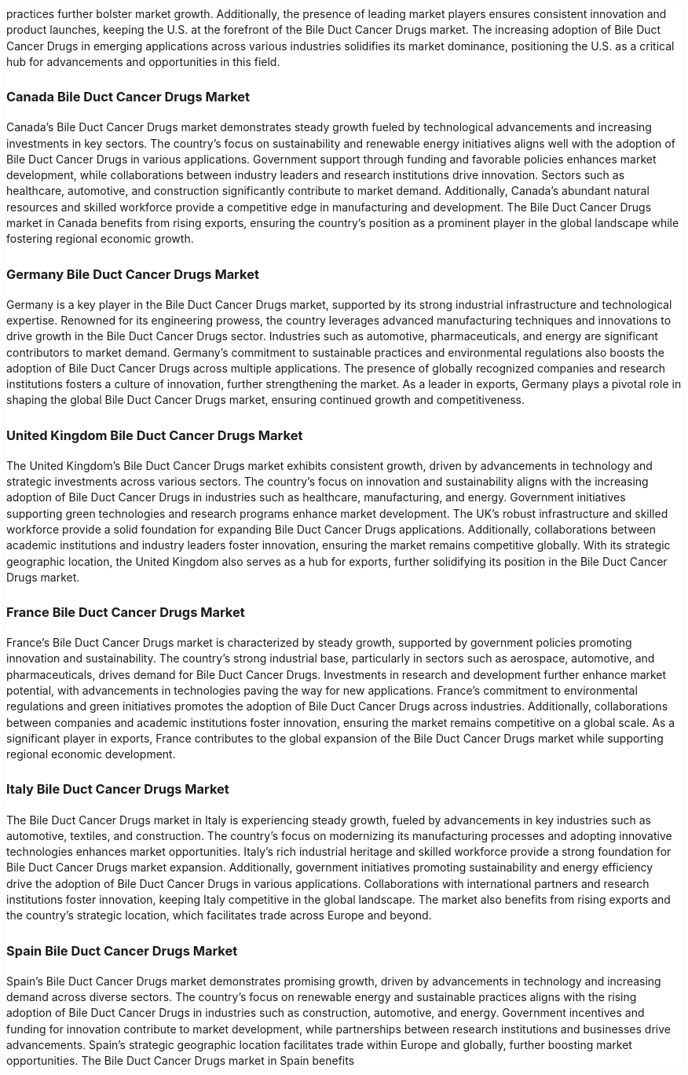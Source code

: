 practices further bolster market growth. Additionally, the presence of leading market players ensures consistent innovation and product launches, keeping the U.S. at the forefront of the Bile Duct Cancer Drugs market. The increasing adoption of Bile Duct Cancer Drugs in emerging applications across various industries solidifies its market dominance, positioning the U.S. as a critical hub for advancements and opportunities in this field.</p><h3>Canada Bile Duct Cancer Drugs Market</h3><p>Canada&rsquo;s Bile Duct Cancer Drugs market demonstrates steady growth fueled by technological advancements and increasing investments in key sectors. The country&rsquo;s focus on sustainability and renewable energy initiatives aligns well with the adoption of Bile Duct Cancer Drugs in various applications. Government support through funding and favorable policies enhances market development, while collaborations between industry leaders and research institutions drive innovation. Sectors such as healthcare, automotive, and construction significantly contribute to market demand. Additionally, Canada&rsquo;s abundant natural resources and skilled workforce provide a competitive edge in manufacturing and development. The Bile Duct Cancer Drugs market in Canada benefits from rising exports, ensuring the country&rsquo;s position as a prominent player in the global landscape while fostering regional economic growth.</p><h3>Germany Bile Duct Cancer Drugs Market</h3><p>Germany is a key player in the Bile Duct Cancer Drugs market, supported by its strong industrial infrastructure and technological expertise. Renowned for its engineering prowess, the country leverages advanced manufacturing techniques and innovations to drive growth in the Bile Duct Cancer Drugs sector. Industries such as automotive, pharmaceuticals, and energy are significant contributors to market demand. Germany&rsquo;s commitment to sustainable practices and environmental regulations also boosts the adoption of Bile Duct Cancer Drugs across multiple applications. The presence of globally recognized companies and research institutions fosters a culture of innovation, further strengthening the market. As a leader in exports, Germany plays a pivotal role in shaping the global Bile Duct Cancer Drugs market, ensuring continued growth and competitiveness.</p><h3>United Kingdom Bile Duct Cancer Drugs Market</h3><p>The United Kingdom&rsquo;s Bile Duct Cancer Drugs market exhibits consistent growth, driven by advancements in technology and strategic investments across various sectors. The country&rsquo;s focus on innovation and sustainability aligns with the increasing adoption of Bile Duct Cancer Drugs in industries such as healthcare, manufacturing, and energy. Government initiatives supporting green technologies and research programs enhance market development. The UK&rsquo;s robust infrastructure and skilled workforce provide a solid foundation for expanding Bile Duct Cancer Drugs applications. Additionally, collaborations between academic institutions and industry leaders foster innovation, ensuring the market remains competitive globally. With its strategic geographic location, the United Kingdom also serves as a hub for exports, further solidifying its position in the Bile Duct Cancer Drugs market.</p><h3>France Bile Duct Cancer Drugs Market</h3><p>France&rsquo;s Bile Duct Cancer Drugs market is characterized by steady growth, supported by government policies promoting innovation and sustainability. The country&rsquo;s strong industrial base, particularly in sectors such as aerospace, automotive, and pharmaceuticals, drives demand for Bile Duct Cancer Drugs. Investments in research and development further enhance market potential, with advancements in technologies paving the way for new applications. France&rsquo;s commitment to environmental regulations and green initiatives promotes the adoption of Bile Duct Cancer Drugs across industries. Additionally, collaborations between companies and academic institutions foster innovation, ensuring the market remains competitive on a global scale. As a significant player in exports, France contributes to the global expansion of the Bile Duct Cancer Drugs market while supporting regional economic development.</p><h3>Italy Bile Duct Cancer Drugs Market</h3><p>The Bile Duct Cancer Drugs market in Italy is experiencing steady growth, fueled by advancements in key industries such as automotive, textiles, and construction. The country&rsquo;s focus on modernizing its manufacturing processes and adopting innovative technologies enhances market opportunities. Italy&rsquo;s rich industrial heritage and skilled workforce provide a strong foundation for Bile Duct Cancer Drugs market expansion. Additionally, government initiatives promoting sustainability and energy efficiency drive the adoption of Bile Duct Cancer Drugs in various applications. Collaborations with international partners and research institutions foster innovation, keeping Italy competitive in the global landscape. The market also benefits from rising exports and the country&rsquo;s strategic location, which facilitates trade across Europe and beyond.</p><h3>Spain Bile Duct Cancer Drugs Market</h3><p>Spain&rsquo;s Bile Duct Cancer Drugs market demonstrates promising growth, driven by advancements in technology and increasing demand across diverse sectors. The country&rsquo;s focus on renewable energy and sustainable practices aligns with the rising adoption of Bile Duct Cancer Drugs in industries such as construction, automotive, and energy. Government incentives and funding for innovation contribute to market development, while partnerships between research institutions and businesses drive advancements. Spain&rsquo;s strategic geographic location facilitates trade within Europe and globally, further boosting market opportunities. The Bile Duct Cancer Drugs market in Spain benefits